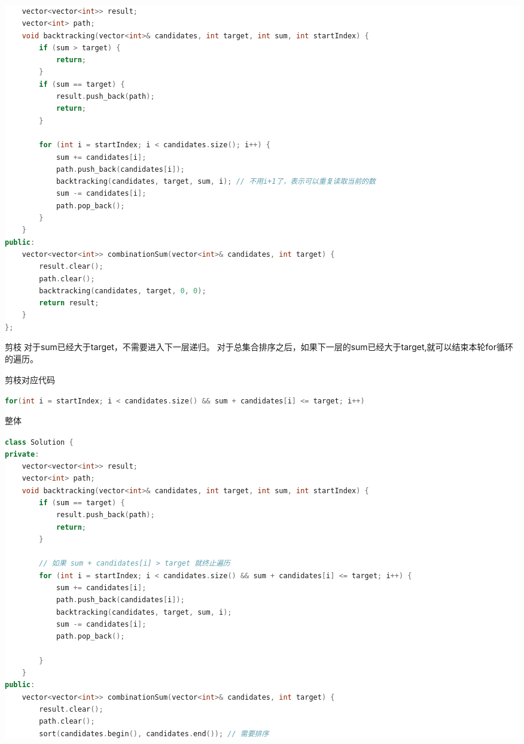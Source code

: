 ```CPP
    vector<vector<int>> result;
    vector<int> path;
    void backtracking(vector<int>& candidates, int target, int sum, int startIndex) {
        if (sum > target) {
            return;
        }
        if (sum == target) {
            result.push_back(path);
            return;
        }

        for (int i = startIndex; i < candidates.size(); i++) {
            sum += candidates[i];
            path.push_back(candidates[i]);
            backtracking(candidates, target, sum, i); // 不用i+1了，表示可以重复读取当前的数
            sum -= candidates[i];
            path.pop_back();
        }
    }
public:
    vector<vector<int>> combinationSum(vector<int>& candidates, int target) {
        result.clear();
        path.clear();
        backtracking(candidates, target, 0, 0);
        return result;
    }
};
```

剪枝
对于sum已经大于target，不需要进入下一层递归。
对于总集合排序之后，如果下一层的sum已经大于target,就可以结束本轮for循环的遍历。

剪枝对应代码
```CPP
for(int i = startIndex; i < candidates.size() && sum + candidates[i] <= target; i++)
```

整体
```CPP
class Solution {
private:
    vector<vector<int>> result;
    vector<int> path;
    void backtracking(vector<int>& candidates, int target, int sum, int startIndex) {
        if (sum == target) {
            result.push_back(path);
            return;
        }

        // 如果 sum + candidates[i] > target 就终止遍历
        for (int i = startIndex; i < candidates.size() && sum + candidates[i] <= target; i++) {
            sum += candidates[i];
            path.push_back(candidates[i]);
            backtracking(candidates, target, sum, i);
            sum -= candidates[i];
            path.pop_back();

        }
    }
public:
    vector<vector<int>> combinationSum(vector<int>& candidates, int target) {
        result.clear();
        path.clear();
        sort(candidates.begin(), candidates.end()); // 需要排序
```